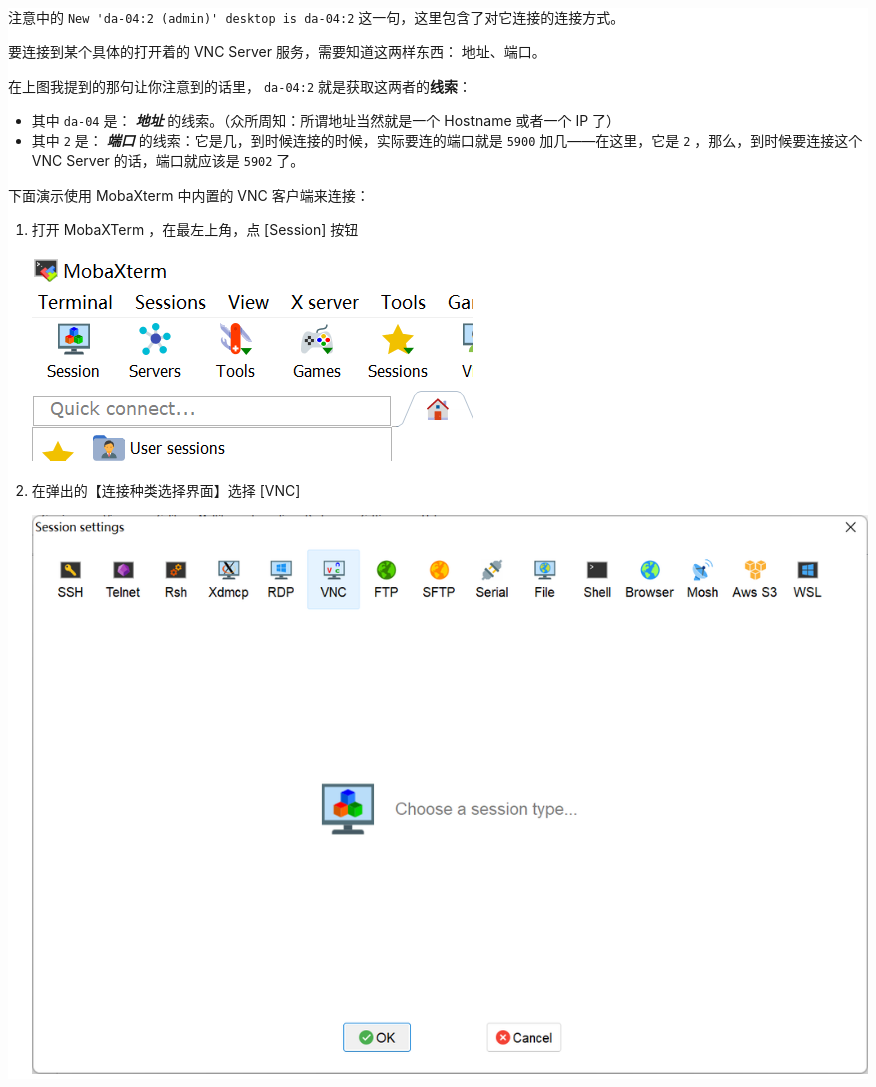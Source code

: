 注意中的 `New 'da-04:2 (admin)' desktop is da-04:2` 这一句，这里包含了对它连接的连接方式。

要连接到某个具体的打开着的 VNC Server 服务，需要知道这两样东西： 地址、端口。

在上图我提到的那句让你注意到的话里， `da-04:2` 就是获取这两者的**线索**：

- 其中 `da-04` 是： ***地址*** 的线索。（众所周知：所谓地址当然就是一个 Hostname 或者一个 IP 了）
- 其中 `2` 是： ***端口*** 的线索：它是几，到时候连接的时候，实际要连的端口就是 `5900` 加几——在这里，它是 `2` ，那么，到时候要连接这个 VNC Server 的话，端口就应该是 `5902` 了。

下面演示使用 MobaXterm 中内置的 VNC 客户端来连接：

1. 打开 MobaXTerm ，在最左上角，点 [Session] 按钮
   
   ![39c2e4e81377f40402a815c0a2456e1d.png](vbox-bridge.imgs/39c2e4e81377f40402a815c0a2456e1d.png)
   
2. 在弹出的【连接种类选择界面】选择 [VNC] 
   
   ![91d5c1e98afee69482d639c3791039dd.png](vbox-bridge.imgs/91d5c1e98afee69482d639c3791039dd.png)
   